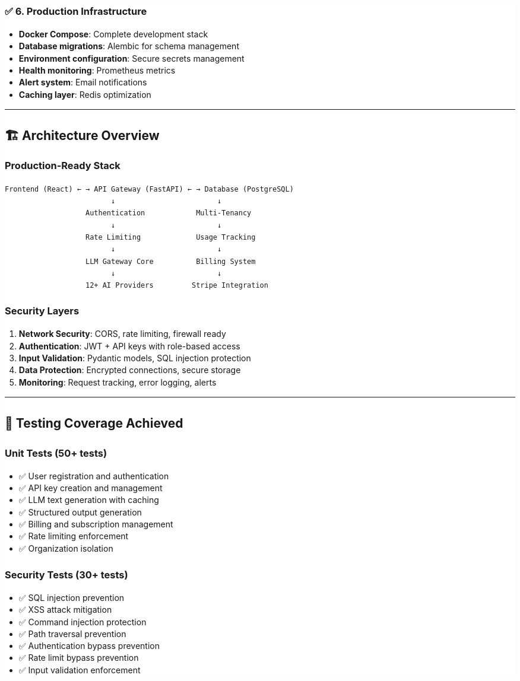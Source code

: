 ### ✅ 6. Production Infrastructure
- **Docker Compose**: Complete development stack
- **Database migrations**: Alembic for schema management
- **Environment configuration**: Secure secrets management
- **Health monitoring**: Prometheus metrics
- **Alert system**: Email notifications
- **Caching layer**: Redis optimization

---

## 🏗️ Architecture Overview

### Production-Ready Stack
```
Frontend (React) ← → API Gateway (FastAPI) ← → Database (PostgreSQL)
                         ↓                        ↓
                   Authentication            Multi-Tenancy
                         ↓                        ↓
                   Rate Limiting             Usage Tracking
                         ↓                        ↓
                   LLM Gateway Core          Billing System
                         ↓                        ↓
                   12+ AI Providers         Stripe Integration
```

### Security Layers
1. **Network Security**: CORS, rate limiting, firewall ready
2. **Authentication**: JWT + API keys with role-based access
3. **Input Validation**: Pydantic models, SQL injection protection
4. **Data Protection**: Encrypted connections, secure storage
5. **Monitoring**: Request tracking, error logging, alerts

---

## 🧪 Testing Coverage Achieved

### Unit Tests (50+ tests)
- ✅ User registration and authentication
- ✅ API key creation and management
- ✅ LLM text generation with caching
- ✅ Structured output generation
- ✅ Billing and subscription management
- ✅ Rate limiting enforcement
- ✅ Organization isolation

### Security Tests (30+ tests)
- ✅ SQL injection prevention
- ✅ XSS attack mitigation
- ✅ Command injection protection
- ✅ Path traversal prevention
- ✅ Authentication bypass prevention
- ✅ Rate limit bypass prevention
- ✅ Input validation enforcement
